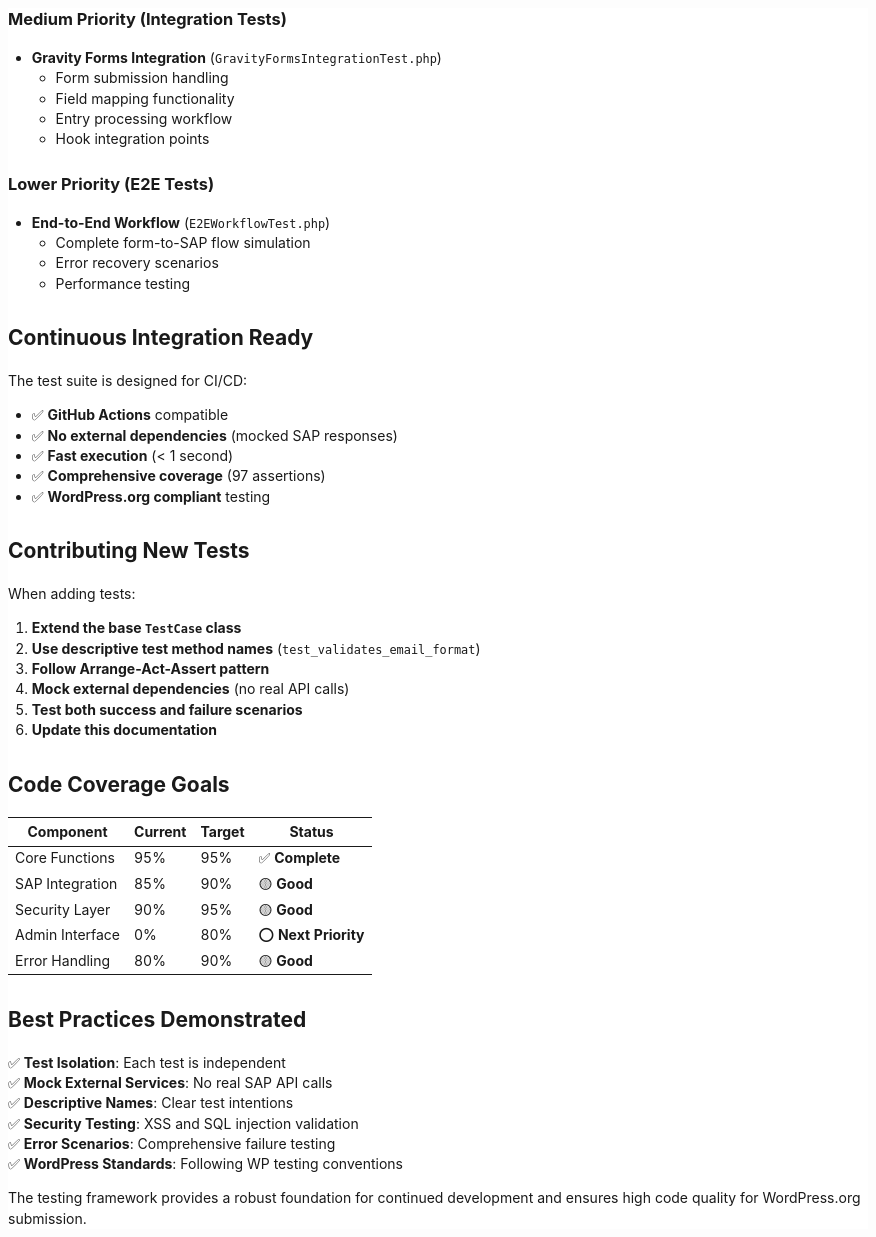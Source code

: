 ### **Medium Priority** (Integration Tests)
- **Gravity Forms Integration** (`GravityFormsIntegrationTest.php`)
  - Form submission handling
  - Field mapping functionality
  - Entry processing workflow
  - Hook integration points

### **Lower Priority** (E2E Tests)
- **End-to-End Workflow** (`E2EWorkflowTest.php`)
  - Complete form-to-SAP flow simulation
  - Error recovery scenarios
  - Performance testing

## Continuous Integration Ready

The test suite is designed for CI/CD:
- ✅ **GitHub Actions** compatible
- ✅ **No external dependencies** (mocked SAP responses)
- ✅ **Fast execution** (< 1 second)
- ✅ **Comprehensive coverage** (97 assertions)
- ✅ **WordPress.org compliant** testing

## Contributing New Tests

When adding tests:
1. **Extend the base `TestCase` class**
2. **Use descriptive test method names** (`test_validates_email_format`)
3. **Follow Arrange-Act-Assert pattern**
4. **Mock external dependencies** (no real API calls)
5. **Test both success and failure scenarios**
6. **Update this documentation**

## Code Coverage Goals

| Component | Current | Target | Status |
|-----------|---------|---------|---------|
| Core Functions | 95% | 95% | ✅ **Complete** |
| SAP Integration | 85% | 90% | 🟡 **Good** |
| Security Layer | 90% | 95% | 🟡 **Good** |
| Admin Interface | 0% | 80% | ⭕ **Next Priority** |
| Error Handling | 80% | 90% | 🟡 **Good** |

## Best Practices Demonstrated

✅ **Test Isolation**: Each test is independent  
✅ **Mock External Services**: No real SAP API calls  
✅ **Descriptive Names**: Clear test intentions  
✅ **Security Testing**: XSS and SQL injection validation  
✅ **Error Scenarios**: Comprehensive failure testing  
✅ **WordPress Standards**: Following WP testing conventions  

The testing framework provides a robust foundation for continued development and ensures high code quality for WordPress.org submission. 